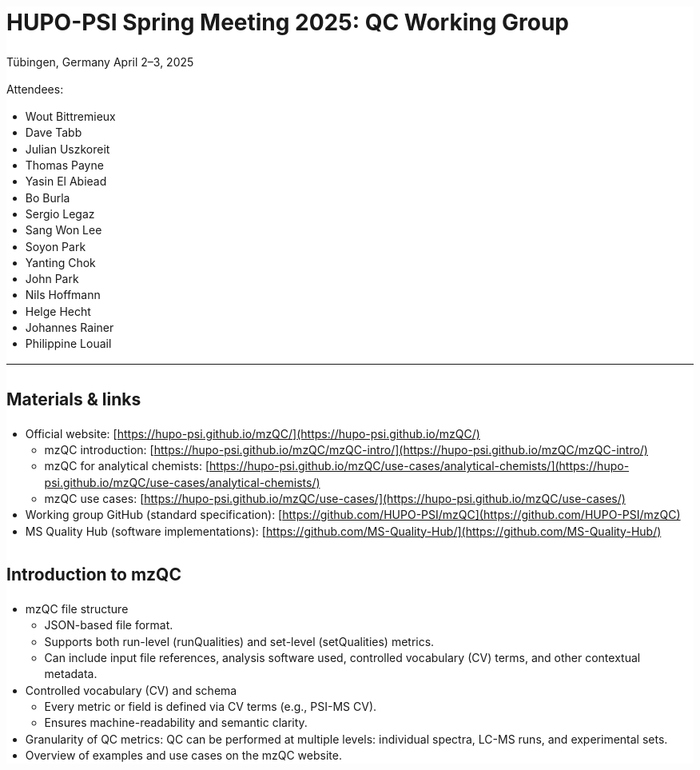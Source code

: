 # HUPO-PSI Spring Meeting 2025: QC Working Group

Tübingen, Germany
April 2–3, 2025

Attendees:

* Wout Bittremieux
* Dave Tabb
* Julian Uszkoreit
* Thomas Payne
* Yasin El Abiead
* Bo Burla
* Sergio Legaz
* Sang Won Lee
* Soyon Park
* Yanting Chok
* John Park
* Nils Hoffmann
* Helge Hecht
* Johannes Rainer
* Philippine Louail

---

## Materials & links

* Official website: [https://hupo-psi.github.io/mzQC/](https://hupo-psi.github.io/mzQC/) 
  * mzQC introduction: [https://hupo-psi.github.io/mzQC/mzQC-intro/](https://hupo-psi.github.io/mzQC/mzQC-intro/) 
  * mzQC for analytical chemists: [https://hupo-psi.github.io/mzQC/use-cases/analytical-chemists/](https://hupo-psi.github.io/mzQC/use-cases/analytical-chemists/)
  * mzQC use cases: [https://hupo-psi.github.io/mzQC/use-cases/](https://hupo-psi.github.io/mzQC/use-cases/)  
* Working group GitHub (standard specification): [https://github.com/HUPO-PSI/mzQC](https://github.com/HUPO-PSI/mzQC) 
* MS Quality Hub (software implementations): [https://github.com/MS-Quality-Hub/](https://github.com/MS-Quality-Hub/)

## Introduction to mzQC

* mzQC file structure
  * JSON-based file format.
  * Supports both run-level (runQualities) and set-level (setQualities) metrics.
  * Can include input file references, analysis software used, controlled vocabulary (CV) terms, and other contextual metadata.
* Controlled vocabulary (CV) and schema
  * Every metric or field is defined via CV terms (e.g., PSI-MS CV).
  * Ensures machine-readability and semantic clarity.
* Granularity of QC metrics: QC can be performed at multiple levels: individual spectra, LC-MS runs, and experimental sets.
* Overview of examples and use cases on the mzQC website.
